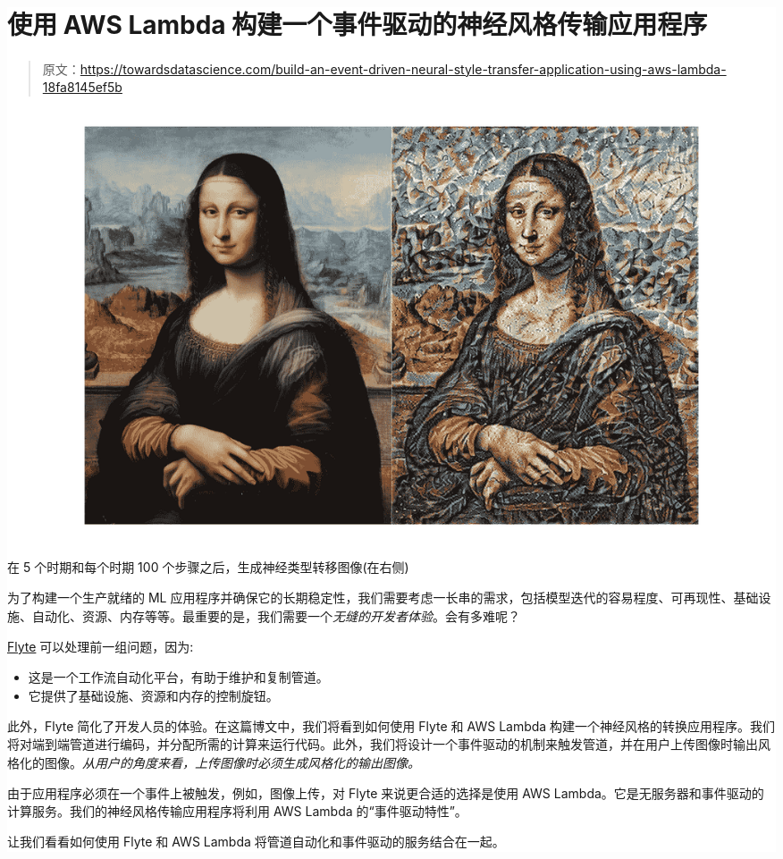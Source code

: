 # 使用 AWS Lambda 构建一个事件驱动的神经风格传输应用程序

> 原文：<https://towardsdatascience.com/build-an-event-driven-neural-style-transfer-application-using-aws-lambda-18fa8145ef5b>

![](img/34c90deba4bb514c118d85144d079046.png)

在 5 个时期和每个时期 100 个步骤之后，生成神经类型转移图像(在右侧)

为了构建一个生产就绪的 ML 应用程序并确保它的长期稳定性，我们需要考虑一长串的需求，包括模型迭代的容易程度、可再现性、基础设施、自动化、资源、内存等等。最重要的是，我们需要一个*无缝的开发者体验*。会有多难呢？

[Flyte](https://github.com/flyteorg/flyte) 可以处理前一组问题，因为:

*   这是一个工作流自动化平台，有助于维护和复制管道。
*   它提供了基础设施、资源和内存的控制旋钮。

此外，Flyte 简化了开发人员的体验。在这篇博文中，我们将看到如何使用 Flyte 和 AWS Lambda 构建一个神经风格的转换应用程序。我们将对端到端管道进行编码，并分配所需的计算来运行代码。此外，我们将设计一个事件驱动的机制来触发管道，并在用户上传图像时输出风格化的图像。*从用户的角度来看，上传图像时必须生成风格化的输出图像。*

由于应用程序必须在一个事件上被触发，例如，图像上传，对 Flyte 来说更合适的选择是使用 AWS Lambda。它是无服务器和事件驱动的计算服务。我们的神经风格传输应用程序将利用 AWS Lambda 的“事件驱动特性”。

让我们看看如何使用 Flyte 和 AWS Lambda 将管道自动化和事件驱动的服务结合在一起。
